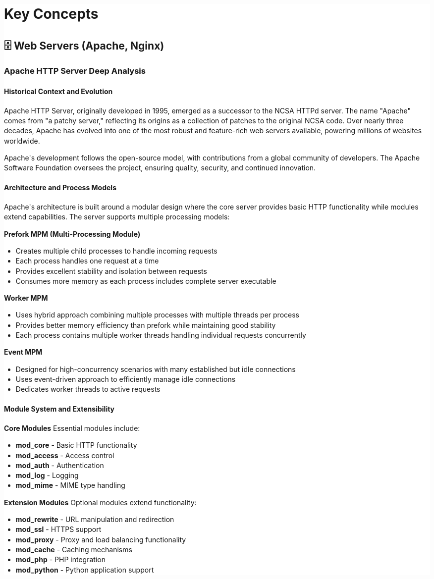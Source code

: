 # Key Concepts

## 🗄️ Web Servers (Apache, Nginx)

### Apache HTTP Server Deep Analysis

#### Historical Context and Evolution
Apache HTTP Server, originally developed in 1995, emerged as a successor to the NCSA HTTPd server. The name "Apache" comes from "a patchy server," reflecting its origins as a collection of patches to the original NCSA code. Over nearly three decades, Apache has evolved into one of the most robust and feature-rich web servers available, powering millions of websites worldwide.

Apache's development follows the open-source model, with contributions from a global community of developers. The Apache Software Foundation oversees the project, ensuring quality, security, and continued innovation.

#### Architecture and Process Models
Apache's architecture is built around a modular design where the core server provides basic HTTP functionality while modules extend capabilities. The server supports multiple processing models:

**Prefork MPM (Multi-Processing Module)**
- Creates multiple child processes to handle incoming requests
- Each process handles one request at a time
- Provides excellent stability and isolation between requests
- Consumes more memory as each process includes complete server executable

**Worker MPM**
- Uses hybrid approach combining multiple processes with multiple threads per process
- Provides better memory efficiency than prefork while maintaining good stability
- Each process contains multiple worker threads handling individual requests concurrently

**Event MPM**
- Designed for high-concurrency scenarios with many established but idle connections
- Uses event-driven approach to efficiently manage idle connections
- Dedicates worker threads to active requests

#### Module System and Extensibility

**Core Modules**
Essential modules include:
- **mod_core** - Basic HTTP functionality
- **mod_access** - Access control
- **mod_auth** - Authentication
- **mod_log** - Logging
- **mod_mime** - MIME type handling

**Extension Modules**
Optional modules extend functionality:
- **mod_rewrite** - URL manipulation and redirection
- **mod_ssl** - HTTPS support
- **mod_proxy** - Proxy and load balancing functionality
- **mod_cache** - Caching mechanisms
- **mod_php** - PHP integration
- **mod_python** - Python application support
